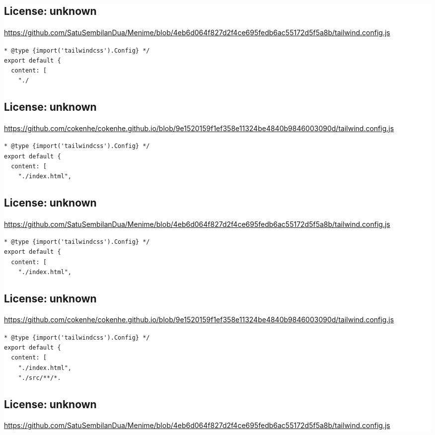 
## License: unknown
https://github.com/SatuSembilanDua/Menime/blob/4eb6d064f827d2f4ce695fedb6ac55172d5f5a8b/tailwind.config.js

```
* @type {import('tailwindcss').Config} */
export default {
  content: [
    "./
```


## License: unknown
https://github.com/cokenhe/cokenhe.github.io/blob/9e1520159f1ef358e11324be4840b9846003090d/tailwind.config.js

```
* @type {import('tailwindcss').Config} */
export default {
  content: [
    "./index.html",
```


## License: unknown
https://github.com/SatuSembilanDua/Menime/blob/4eb6d064f827d2f4ce695fedb6ac55172d5f5a8b/tailwind.config.js

```
* @type {import('tailwindcss').Config} */
export default {
  content: [
    "./index.html",
```


## License: unknown
https://github.com/cokenhe/cokenhe.github.io/blob/9e1520159f1ef358e11324be4840b9846003090d/tailwind.config.js

```
* @type {import('tailwindcss').Config} */
export default {
  content: [
    "./index.html",
    "./src/**/*.
```


## License: unknown
https://github.com/SatuSembilanDua/Menime/blob/4eb6d064f827d2f4ce695fedb6ac55172d5f5a8b/tailwind.config.js

